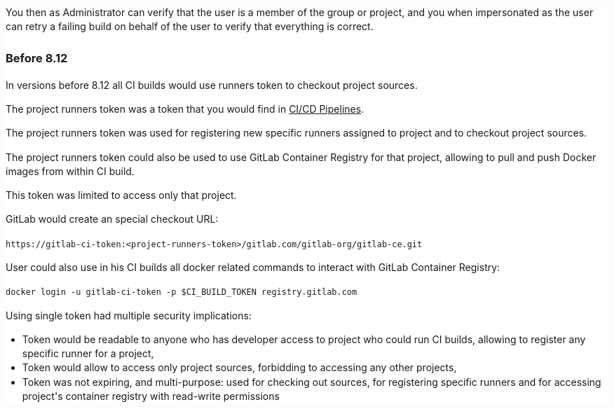 You then as Administrator can verify that the user is a member of the group or project,
and you when impersonated as the user can retry a failing build
on behalf of the user to verify that everything is correct.

### Before 8.12

In versions before 8.12 all CI builds would use runners token to checkout project sources.

The project runners token was a token that you would find in
[CI/CD Pipelines](https://gitlab.com/my-group/my-project/pipelines/settings).

The project runners token was used for registering new specific runners assigned to project
and to checkout project sources.

The project runners token could also be used to use GitLab Container Registry for that project,
allowing to pull and push Docker images from within CI build.

This token was limited to access only that project.

GitLab would create an special checkout URL:
```
https://gitlab-ci-token:<project-runners-token>/gitlab.com/gitlab-org/gitlab-ce.git
```

User could also use in his CI builds all docker related commands
to interact with GitLab Container Registry:
```
docker login -u gitlab-ci-token -p $CI_BUILD_TOKEN registry.gitlab.com
```

Using single token had multiple security implications:

- Token would be readable to anyone who has developer access to project who could run CI builds,
  allowing to register any specific runner for a project,
- Token would allow to access only project sources,
  forbidding to accessing any other projects,
- Token was not expiring, and multi-purpose: used for checking out sources,
  for registering specific runners and for accessing project's container registry with read-write permissions
